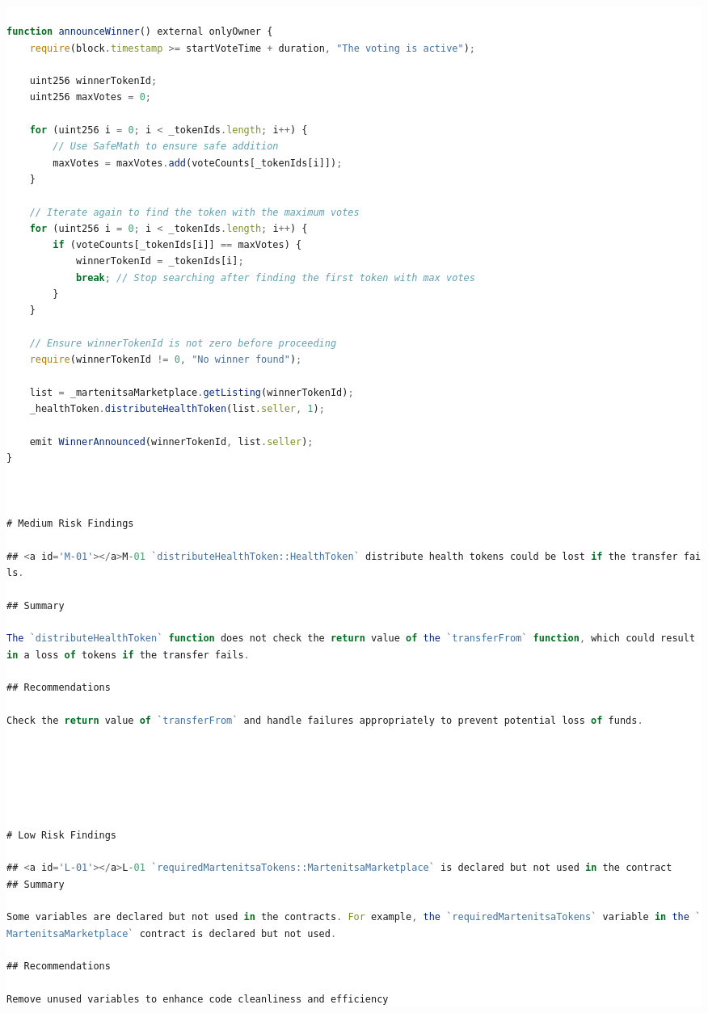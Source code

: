 ```javascript

function announceWinner() external onlyOwner {
    require(block.timestamp >= startVoteTime + duration, "The voting is active");

    uint256 winnerTokenId;
    uint256 maxVotes = 0;

    for (uint256 i = 0; i < _tokenIds.length; i++) {
        // Use SafeMath to ensure safe addition
        maxVotes = maxVotes.add(voteCounts[_tokenIds[i]]);
    }

    // Iterate again to find the token with the maximum votes
    for (uint256 i = 0; i < _tokenIds.length; i++) {
        if (voteCounts[_tokenIds[i]] == maxVotes) {
            winnerTokenId = _tokenIds[i];
            break; // Stop searching after finding the first token with max votes
        }
    }

    // Ensure winnerTokenId is not zero before proceeding
    require(winnerTokenId != 0, "No winner found");

    list = _martenitsaMarketplace.getListing(winnerTokenId);
    _healthToken.distributeHealthToken(list.seller, 1);

    emit WinnerAnnounced(winnerTokenId, list.seller);
}



# Medium Risk Findings

## <a id='M-01'></a>M-01 `distributeHealthToken::HealthToken` distribute health tokens could be lost if the transfer fails.

## Summary

The `distributeHealthToken` function does not check the return value of the `transferFrom` function, which could result in a loss of tokens if the transfer fails.

## Recommendations

Check the return value of `transferFrom` and handle failures appropriately to prevent potential loss of funds.






# Low Risk Findings

## <a id='L-01'></a>L-01 `requiredMartenitsaTokens::MartenitsaMarketplace` is declared but not used in the contract
## Summary

Some variables are declared but not used in the contracts. For example, the `requiredMartenitsaTokens` variable in the `MartenitsaMarketplace` contract is declared but not used.

## Recommendations

Remove unused variables to enhance code cleanliness and efficiency
```